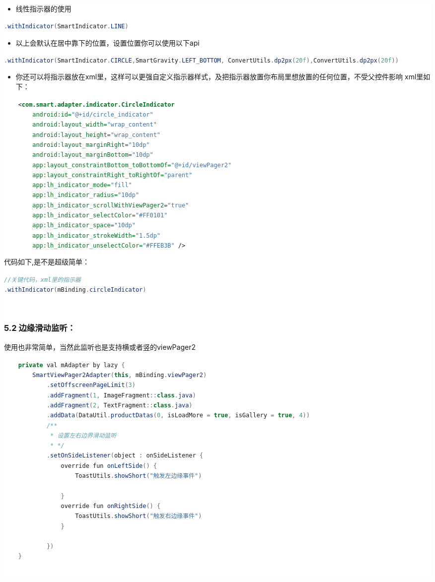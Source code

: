 * 线性指示器的使用
```java
.withIndicator(SmartIndicator.LINE) 
```

* 以上会默认在居中靠下的位置，设置位置你可以使用以下api
```java
.withIndicator(SmartIndicator.CIRCLE,SmartGravity.LEFT_BOTTOM, ConvertUtils.dp2px(20f),ConvertUtils.dp2px(20f)) 
```

* 你还可以将指示器放在xml里，这样可以更强自定义指示器样式，及把指示器放置你布局里想放置的任何位置，不受父控件影响
xml里如下：
```xml
    <com.smart.adapter.indicator.CircleIndicator
        android:id="@+id/circle_indicator"
        android:layout_width="wrap_content"
        android:layout_height="wrap_content"
        android:layout_marginRight="10dp"
        android:layout_marginBottom="10dp"
        app:layout_constraintBottom_toBottomOf="@+id/viewPager2"
        app:layout_constraintRight_toRightOf="parent"
        app:lh_indicator_mode="fill"
        app:lh_indicator_radius="10dp"
        app:lh_indicator_scrollWithViewPager2="true"
        app:lh_indicator_selectColor="#FF0101"
        app:lh_indicator_space="10dp"
        app:lh_indicator_strokeWidth="1.5dp"
        app:lh_indicator_unselectColor="#FFEB3B" />
```

代码如下,是不是超级简单：
```java
//关键代码，xml里的指示器
.withIndicator(mBinding.circleIndicator)
```
<br>

### 5.2 边缘滑动监听：
使用也非常简单，当然此监听也是支持横或者竖的viewPager2
```java
    private val mAdapter by lazy {
        SmartViewPager2Adapter(this, mBinding.viewPager2)
            .setOffscreenPageLimit(3)
            .addFragment(1, ImageFragment::class.java)
            .addFragment(2, TextFragment::class.java)
            .addData(DataUtil.productDatas(0, isLoadMore = true, isGallery = true, 4))
            /**
             * 设置左右边界滑动监听
             * */
            .setOnSideListener(object : onSideListener {
                override fun onLeftSide() {
                    ToastUtils.showShort("触发左边缘事件")

                }
                override fun onRightSide() {
                    ToastUtils.showShort("触发右边缘事件")
                }

            })
    }
```
<br>
